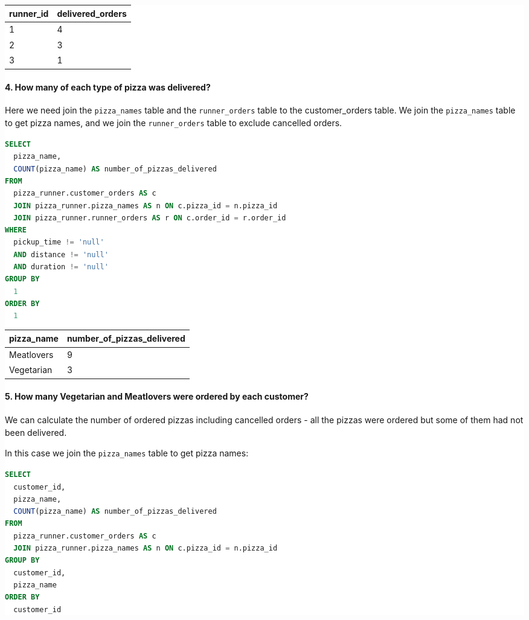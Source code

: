   
| runner_id | delivered_orders |
| --------- | ---------------- |
| 1         | 4                |
| 2         | 3                |
| 3         | 1                |


#### 4. How many of each type of pizza was delivered?

Here we need join the `pizza_names` table and the `runner_orders` table to the customer_orders table.
We join the `pizza_names` table to get pizza names, and we join the `runner_orders` table to exclude cancelled orders.

````sql
SELECT
  pizza_name,
  COUNT(pizza_name) AS number_of_pizzas_delivered
FROM
  pizza_runner.customer_orders AS c
  JOIN pizza_runner.pizza_names AS n ON c.pizza_id = n.pizza_id
  JOIN pizza_runner.runner_orders AS r ON c.order_id = r.order_id
WHERE
  pickup_time != 'null'
  AND distance != 'null'
  AND duration != 'null'
GROUP BY
  1
ORDER BY
  1
  ````

| pizza_name | number_of_pizzas_delivered |
| ---------- | -------------------------- |
| Meatlovers | 9                          |
| Vegetarian | 3                          |


#### 5. How many Vegetarian and Meatlovers were ordered by each customer?

We can calculate the number of ordered pizzas including cancelled orders - all the pizzas were ordered but some of them had not been delivered.

In this case we join the `pizza_names` table to get pizza names:

````sql
SELECT
  customer_id,
  pizza_name,
  COUNT(pizza_name) AS number_of_pizzas_delivered
FROM
  pizza_runner.customer_orders AS c
  JOIN pizza_runner.pizza_names AS n ON c.pizza_id = n.pizza_id
GROUP BY
  customer_id,
  pizza_name
ORDER BY
  customer_id
  ````
  